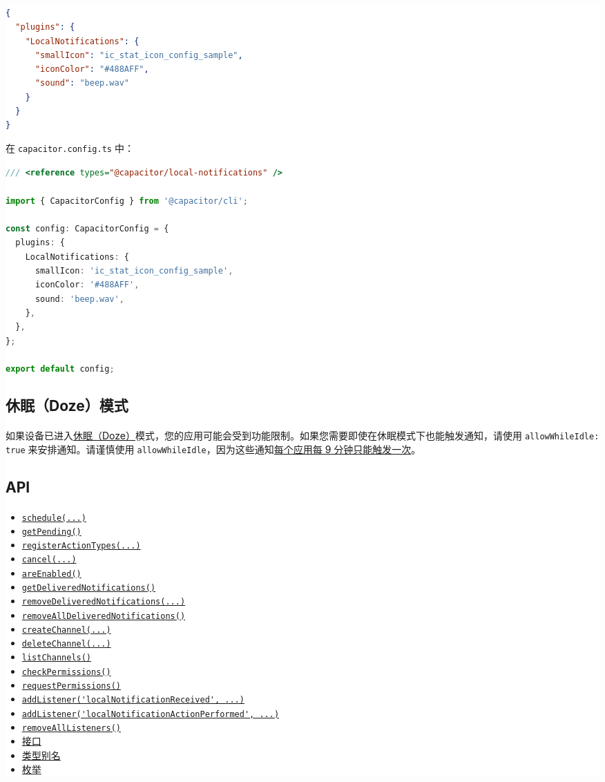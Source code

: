 ```json
{
  "plugins": {
    "LocalNotifications": {
      "smallIcon": "ic_stat_icon_config_sample",
      "iconColor": "#488AFF",
      "sound": "beep.wav"
    }
  }
}
```

在 `capacitor.config.ts` 中：

```ts
/// <reference types="@capacitor/local-notifications" />

import { CapacitorConfig } from '@capacitor/cli';

const config: CapacitorConfig = {
  plugins: {
    LocalNotifications: {
      smallIcon: 'ic_stat_icon_config_sample',
      iconColor: '#488AFF',
      sound: 'beep.wav',
    },
  },
};

export default config;
```

</docgen-config>

## 休眠（Doze）模式

如果设备已进入[休眠（Doze）](https://developer.android.com/training/monitoring-device-state/doze-standby)模式，您的应用可能会受到功能限制。如果您需要即使在休眠模式下也能触发通知，请使用 `allowWhileIdle: true` 来安排通知。请谨慎使用 `allowWhileIdle`，因为这些通知[每个应用每 9 分钟只能触发一次](https://developer.android.com/training/monitoring-device-state/doze-standby#assessing_your_app)。

## API

<docgen-index>

- [`schedule(...)`](#schedule)
- [`getPending()`](#getpending)
- [`registerActionTypes(...)`](#registeractiontypes)
- [`cancel(...)`](#cancel)
- [`areEnabled()`](#areenabled)
- [`getDeliveredNotifications()`](#getdeliverednotifications)
- [`removeDeliveredNotifications(...)`](#removedeliverednotifications)
- [`removeAllDeliveredNotifications()`](#removealldeliverednotifications)
- [`createChannel(...)`](#createchannel)
- [`deleteChannel(...)`](#deletechannel)
- [`listChannels()`](#listchannels)
- [`checkPermissions()`](#checkpermissions)
- [`requestPermissions()`](#requestpermissions)
- [`addListener('localNotificationReceived', ...)`](#addlistenerlocalnotificationreceived-)
- [`addListener('localNotificationActionPerformed', ...)`](#addlistenerlocalnotificationactionperformed-)
- [`removeAllListeners()`](#removealllisteners)
- [接口](#interfaces)
- [类型别名](#type-aliases)
- [枚举](#enums)
